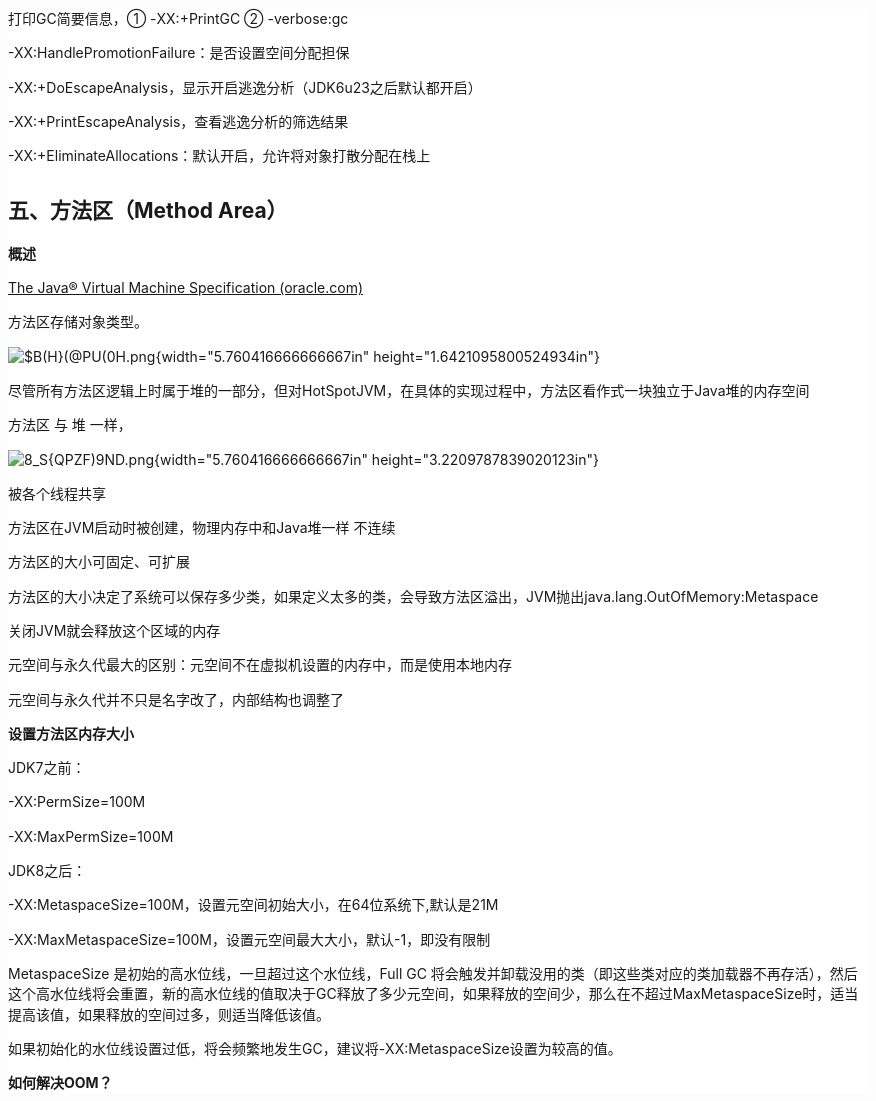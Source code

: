 打印GC简要信息，① -XX:+PrintGC ② -verbose:gc

-XX:HandlePromotionFailure：是否设置空间分配担保

-XX:+DoEscapeAnalysis，显示开启逃逸分析（JDK6u23之后默认都开启）

-XX:+PrintEscapeAnalysis，查看逃逸分析的筛选结果

-XX:+EliminateAllocations：默认开启，允许将对象打散分配在栈上

## **五、方法区（Method Area）**

**概述**

[<span class="underline">The Java® Virtual Machine Specification (oracle.com)</span>](https://docs.oracle.com/javase/specs/jvms/se8/html/)

方法区存储对象类型。

![\$B(H}(\@PU(0H.png](media/image4.png){width="5.760416666666667in" height="1.6421095800524934in"}

尽管所有方法区逻辑上时属于堆的一部分，但对HotSpotJVM，在具体的实现过程中，方法区看作式一块独立于Java堆的内存空间

方法区 与 堆 一样，

![8\_S{QPZF)9ND.png](media/image5.png){width="5.760416666666667in" height="3.2209787839020123in"}

被各个线程共享

方法区在JVM启动时被创建，物理内存中和Java堆一样 不连续

方法区的大小可固定、可扩展

方法区的大小决定了系统可以保存多少类，如果定义太多的类，会导致方法区溢出，JVM抛出java.lang.OutOfMemory:Metaspace

关闭JVM就会释放这个区域的内存

元空间与永久代最大的区别：元空间不在虚拟机设置的内存中，而是使用本地内存

元空间与永久代并不只是名字改了，内部结构也调整了

**设置方法区内存大小**

JDK7之前：

-XX:PermSize=100M

-XX:MaxPermSize=100M

JDK8之后：

-XX:MetaspaceSize=100M，设置元空间初始大小，在64位系统下,默认是21M

-XX:MaxMetaspaceSize=100M，设置元空间最大大小，默认-1，即没有限制

MetaspaceSize 是初始的高水位线，一旦超过这个水位线，Full GC 将会触发并卸载没用的类（即这些类对应的类加载器不再存活），然后这个高水位线将会重置，新的高水位线的值取决于GC释放了多少元空间，如果释放的空间少，那么在不超过MaxMetaspaceSize时，适当提高该值，如果释放的空间过多，则适当降低该值。

如果初始化的水位线设置过低，将会频繁地发生GC，建议将-XX:MetaspaceSize设置为较高的值。

**如何解决OOM？**
